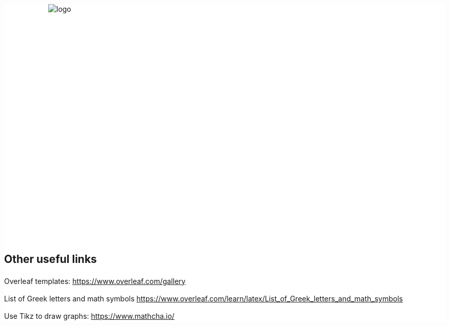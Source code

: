 <img
    style="display: block;
           margin-left: auto;
           margin-right: auto;
           width: 80%;
           height:12cm;"
    src="/home/yz3259/Documents/Markdown/images.png"
    alt="logo">
</img>



## Other useful links <a name="links"></a>

Overleaf templates:
<https://www.overleaf.com/gallery>

List of Greek letters and math symbols
<https://www.overleaf.com/learn/latex/List_of_Greek_letters_and_math_symbols>

Use Tikz to draw graphs:
<https://www.mathcha.io/>
